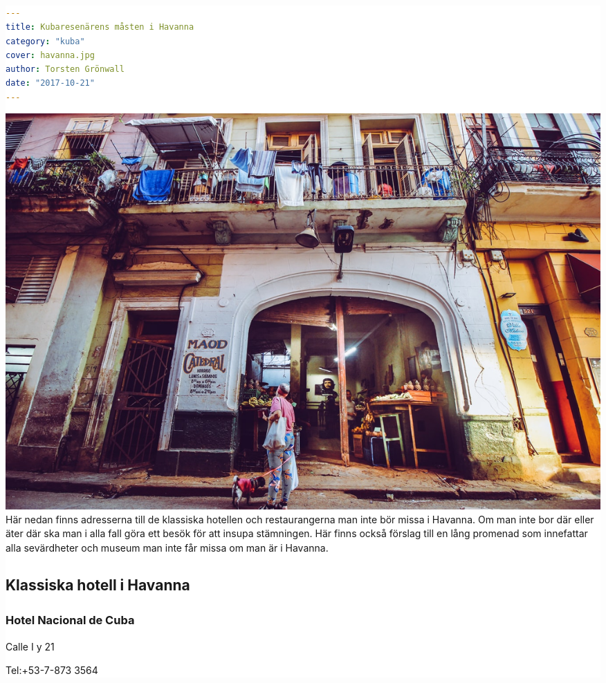 ```yaml
---
title: Kubaresenärens måsten i Havanna
category: "kuba"
cover: havanna.jpg
author: Torsten Grönwall
date: "2017-10-21"
---
```

![unsplash.com](./havanna.jpg)
Här nedan finns adresserna till de klassiska hotellen och restaurangerna man inte bör missa i Havanna. Om man inte bor där eller äter där ska man i alla fall göra ett besök för att insupa stämningen. Här finns också förslag till en lång promenad som innefattar alla sevärdheter och museum man inte får missa om man är i Havanna.

## Klassiska hotell i Havanna ##

### Hotel Nacional de Cuba ###

Calle I y 21

Tel:+53-7-873 3564

